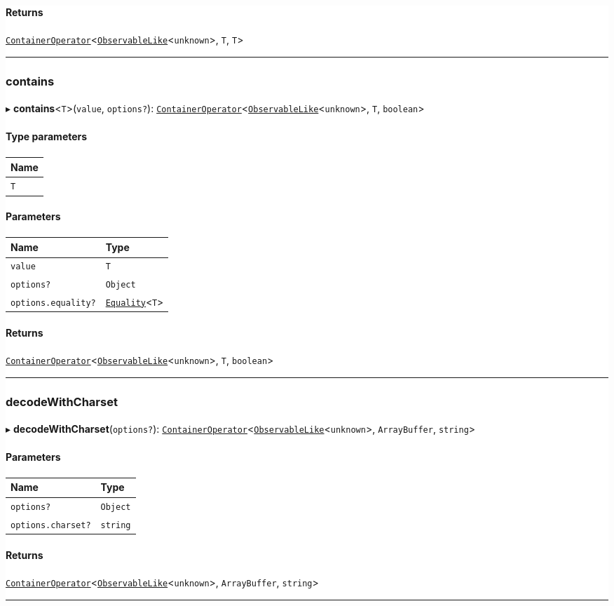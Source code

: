 #### Returns

[`ContainerOperator`](containers.md#containeroperator)<[`ObservableLike`](../interfaces/rx.ObservableLike.md)<`unknown`\>, `T`, `T`\>

___

### contains

▸ **contains**<`T`\>(`value`, `options?`): [`ContainerOperator`](containers.md#containeroperator)<[`ObservableLike`](../interfaces/rx.ObservableLike.md)<`unknown`\>, `T`, `boolean`\>

#### Type parameters

| Name |
| :------ |
| `T` |

#### Parameters

| Name | Type |
| :------ | :------ |
| `value` | `T` |
| `options?` | `Object` |
| `options.equality?` | [`Equality`](functions.md#equality)<`T`\> |

#### Returns

[`ContainerOperator`](containers.md#containeroperator)<[`ObservableLike`](../interfaces/rx.ObservableLike.md)<`unknown`\>, `T`, `boolean`\>

___

### decodeWithCharset

▸ **decodeWithCharset**(`options?`): [`ContainerOperator`](containers.md#containeroperator)<[`ObservableLike`](../interfaces/rx.ObservableLike.md)<`unknown`\>, `ArrayBuffer`, `string`\>

#### Parameters

| Name | Type |
| :------ | :------ |
| `options?` | `Object` |
| `options.charset?` | `string` |

#### Returns

[`ContainerOperator`](containers.md#containeroperator)<[`ObservableLike`](../interfaces/rx.ObservableLike.md)<`unknown`\>, `ArrayBuffer`, `string`\>

___
